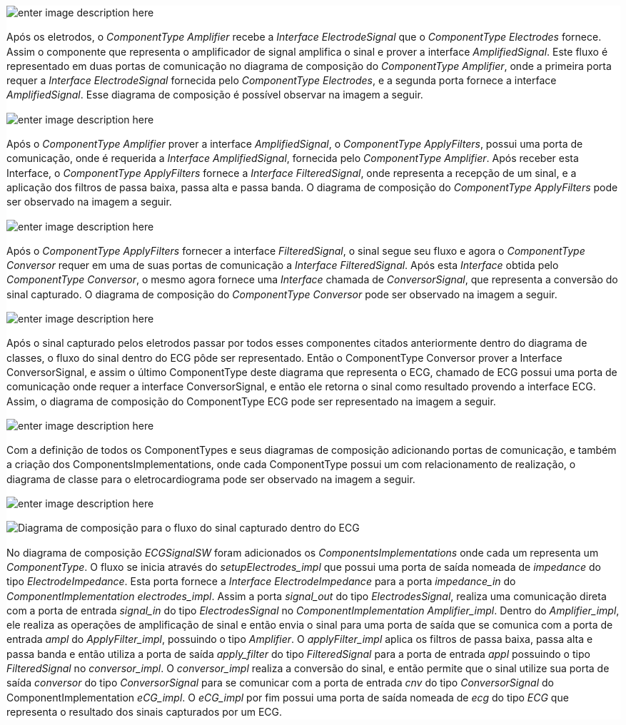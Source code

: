 ![enter image description here](https://i.imgur.com/QW9Fa9o.png)

Após os eletrodos, o *ComponentType* *Amplifier* recebe a *Interface* *ElectrodeSignal* que o *ComponentType* *Electrodes* fornece. Assim o componente que representa o amplificador de signal amplifica o sinal e prover a interface *AmplifiedSignal*. Este fluxo é representado em duas portas de comunicação no diagrama de composição do *ComponentType* *Amplifier*, onde a primeira porta requer a *Interface* *ElectrodeSignal* fornecida pelo *ComponentType* *Electrodes*, e a segunda porta fornece a interface *AmplifiedSignal*. Esse diagrama de composição é possível observar na imagem a seguir.

![enter image description here](https://i.imgur.com/DaIDIIi.png)

Após o *ComponentType* *Amplifier* prover a interface *AmplifiedSignal*, o *ComponentType* *ApplyFilters*, possui uma porta de comunicação, onde é requerida a *Interface* *AmplifiedSignal*, fornecida pelo *ComponentType* *Amplifier*. Após receber esta Interface, o *ComponentType* *ApplyFilters* fornece a *Interface* *FilteredSignal*, onde representa a recepção de um sinal, e a aplicação dos filtros de passa baixa, passa alta e passa banda. O diagrama de composição do *ComponentType* *ApplyFilters* pode ser observado na imagem a seguir.

![enter image description here](https://i.imgur.com/EEqo2bR.png)

Após o *ComponentType* *ApplyFilters* fornecer a interface *FilteredSignal*, o sinal segue seu fluxo e agora o *ComponentType* *Conversor* requer em uma de suas portas de comunicação a *Interface* *FilteredSignal*. Após esta *Interface* obtida pelo *ComponentType* *Conversor*, o mesmo agora fornece uma *Interface* chamada de *ConversorSignal*, que representa a conversão do sinal capturado. O diagrama de composição do *ComponentType* *Conversor* pode ser observado na imagem a seguir.

![enter image description here](https://i.imgur.com/PlrJAf2.png)

Após o sinal capturado pelos eletrodos passar por todos esses componentes citados anteriormente dentro do diagrama de classes, o fluxo do sinal dentro do ECG pôde ser representado. Então o ComponentType Conversor prover a Interface ConversorSignal, e assim o último ComponentType deste diagrama que representa o ECG, chamado de ECG possui uma porta de comunicação onde requer a interface ConversorSignal, e então ele retorna o sinal como resultado provendo a interface ECG. Assim, o diagrama de composição do ComponentType ECG pode ser representado na imagem a seguir.

![enter image description here](https://i.imgur.com/NCYu6PP.png)

Com a definição de todos os ComponentTypes e seus diagramas de composição adicionando portas de comunicação, e também a criação dos ComponentsImplementations, onde cada ComponentType possui um com relacionamento de realização, o diagrama de classe para o eletrocardiograma pode ser observado na imagem a seguir.

![enter image description here](https://i.imgur.com/1YMYiYT.png)




![Diagrama de composição para o fluxo do sinal capturado dentro do ECG](https://i.imgur.com/o3PDQnz.png)

No diagrama de composição *ECGSignalSW* foram adicionados os *ComponentsImplementations* onde cada um representa um *ComponentType*. O fluxo se inicia através do *setupElectrodes_impl* que possui uma porta de saída nomeada de *impedance* do tipo *ElectrodeImpedance*. Esta porta fornece a *Interface* *ElectrodeImpedance* para a porta *impedance_in* do *ComponentImplementation* *electrodes_impl*. Assim a porta *signal_out* do tipo *ElectrodesSignal*, realiza uma comunicação direta com a porta de entrada *signal_in* do tipo *ElectrodesSignal* no *ComponentImplementation* *Amplifier_impl*. Dentro do *Amplifier_impl*, ele realiza as operações de amplificação de sinal e então envia o sinal para uma porta de saída que se comunica com a porta de entrada *ampl* do *ApplyFilter_impl*, possuindo o tipo *Amplifier*. O *applyFilter_impl* aplica os filtros de passa baixa, passa alta e passa banda e então utiliza a porta de saída *apply_filter* do tipo *FilteredSignal* para a porta de entrada *appl* possuindo o tipo *FilteredSignal* no *conversor_impl*. O *conversor_impl* realiza a conversão do sinal, e então permite que o sinal utilize sua porta de saída *conversor* do tipo *ConversorSignal* para se comunicar com a porta de entrada *cnv* do tipo *ConversorSignal* do ComponentImplementation *eCG_impl*. O *eCG_impl* por fim possui uma porta de saída nomeada de *ecg* do tipo *ECG* que representa o resultado dos sinais capturados por um ECG.
